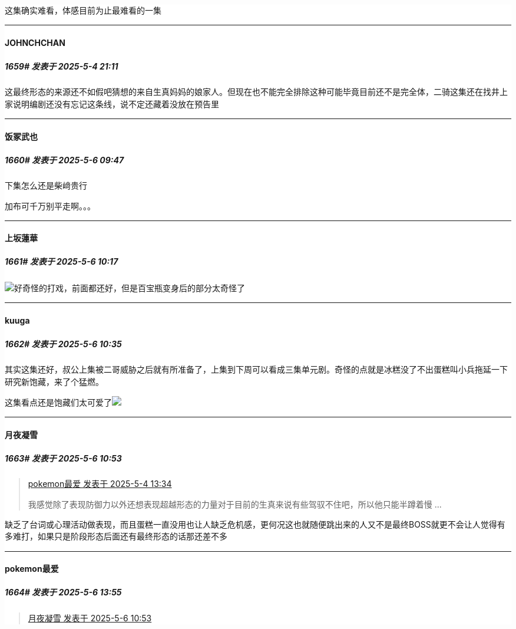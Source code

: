 这集确实难看，体感目前为止最难看的一集


*****

####  JOHNCHCHAN  
##### 1659#       发表于 2025-5-4 21:11

这最终形态的来源还不如假吧猜想的来自生真妈妈的娘家人。但现在也不能完全排除这种可能毕竟目前还不是完全体，二骑这集还在找井上家说明编剧还没有忘记这条线，说不定还藏着没放在预告里


*****

####  饭冢武也  
##### 1660#       发表于 2025-5-6 09:47

下集怎么还是柴﨑贵行

加布可千万别平走啊。。。


*****

####  上坂蓮華  
##### 1661#       发表于 2025-5-6 10:17

<img src="https://static.stage1st.com/image/smiley/face2017/001.png" referrerpolicy="no-referrer">好奇怪的打戏，前面都还好，但是百宝瓶变身后的部分太奇怪了


*****

####  kuuga  
##### 1662#       发表于 2025-5-6 10:35

其实这集还好，叔公上集被二哥威胁之后就有所准备了，上集到下周可以看成三集单元剧。奇怪的点就是冰糕没了不出蛋糕叫小兵拖延一下研究新饱藏，来了个猛燃。

这集看点还是饱藏们太可爱了<img src="https://static.stage1st.com/image/smiley/face2017/077.png" referrerpolicy="no-referrer">


*****

####  月夜凝雪  
##### 1663#       发表于 2025-5-6 10:53

<blockquote><a href="httphttps://stage1st.com/2b/forum.php?mod=redirect&amp;goto=findpost&amp;pid=67779674&amp;ptid=2183166" target="_blank">pokemon最爱 发表于 2025-5-4 13:34</a>

我感觉除了表现防御力以外还想表现超越形态的力量对于目前的生真来说有些驾驭不住吧，所以他只能半蹲着慢 ...</blockquote>
缺乏了台词或心理活动做表现，而且蛋糕一直没用也让人缺乏危机感，更何况这也就随便跳出来的人又不是最终BOSS就更不会让人觉得有多难打，如果只是阶段形态后面还有最终形态的话那还差不多


*****

####  pokemon最爱  
##### 1664#       发表于 2025-5-6 13:55

<blockquote><a href="httphttps://stage1st.com/2b/forum.php?mod=redirect&amp;goto=findpost&amp;pid=67784759&amp;ptid=2183166" target="_blank">月夜凝雪 发表于 2025-5-6 10:53</a>
